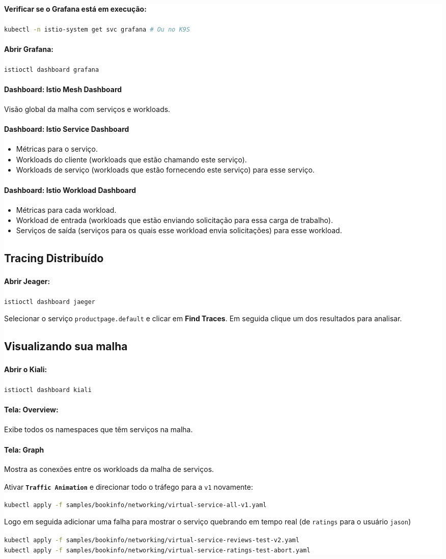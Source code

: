 #### Verificar se o Grafana está em execução:
```bash
kubectl -n istio-system get svc grafana # Ou no K9S
```

#### Abrir Grafana:
```bash
istioctl dashboard grafana
```

#### Dashboard: Istio Mesh Dashboard
Visão global da malha com serviços e workloads.

#### Dashboard: Istio Service Dashboard
- Métricas para o serviço.
- Workloads do cliente (workloads que estão chamando este serviço).
- Workloads de serviço (workloads que estão fornecendo este serviço) para esse serviço.

#### Dashboard: Istio Workload Dashboard
- Métricas para cada workload.
- Workload de entrada (workloads que estão enviando solicitação para essa carga de trabalho).
- Serviços de saída (serviços para os quais esse workload envia solicitações) para esse workload.

## Tracing Distribuído

#### Abrir Jeager:
```bash
istioctl dashboard jaeger
```

Selecionar o serviço `productpage.default` e clicar em **Find Traces**. Em seguida clique um dos resultados para analisar.

## Visualizando sua malha

#### Abrir o Kiali:
```bash
istioctl dashboard kiali
```

#### Tela: Overview:
Exibe todos os namespaces que têm serviços na malha.

#### Tela: Graph
Mostra as conexões entre os workloads da malha de serviços.

Ativar **`Traffic Animation`** e direcionar todo o tráfego para a `v1` novamente:
```bash
kubectl apply -f samples/bookinfo/networking/virtual-service-all-v1.yaml
```

Logo em seguida adicionar uma falha para mostrar o serviço quebrando em tempo real (de `ratings` para o usuário `jason`)
```bash
kubectl apply -f samples/bookinfo/networking/virtual-service-reviews-test-v2.yaml
kubectl apply -f samples/bookinfo/networking/virtual-service-ratings-test-abort.yaml
```
